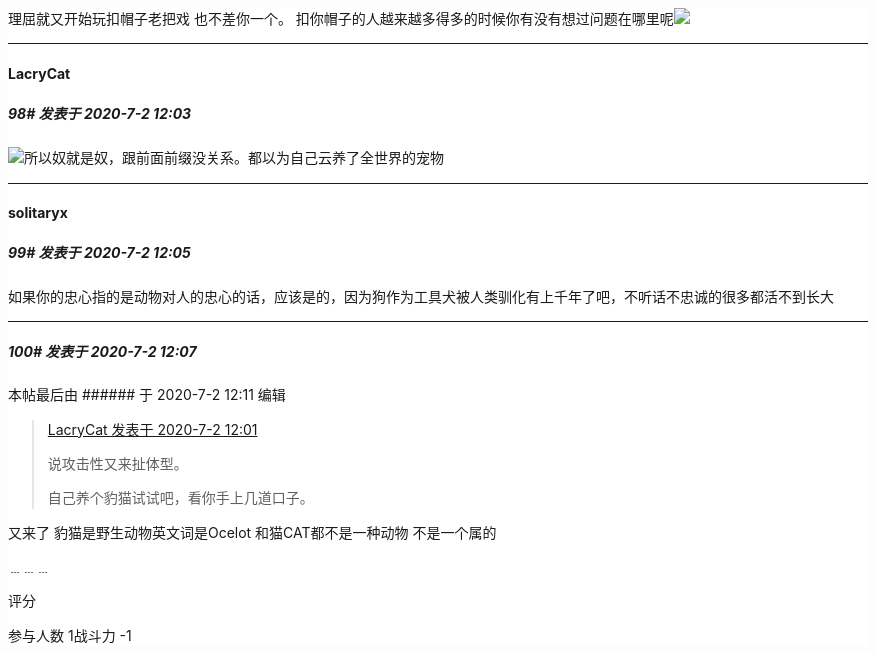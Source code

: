 理屈就又开始玩扣帽子老把戏 也不差你一个。</blockquote>
扣你帽子的人越来越多得多的时候你有没有想过问题在哪里呢<img src="https://static.saraba1st.com/image/smiley/face2017/053.png" referrerpolicy="no-referrer">







-----

####  LacryCat  
##### 98#       发表于 2020-7-2 12:03



<img src="https://static.saraba1st.com/image/smiley/face2017/048.png" referrerpolicy="no-referrer">所以奴就是奴，跟前面前缀没关系。都以为自己云养了全世界的宠物







-----

####  solitaryx  
##### 99#       发表于 2020-7-2 12:05




如果你的忠心指的是动物对人的忠心的话，应该是的，因为狗作为工具犬被人类驯化有上千年了吧，不听话不忠诚的很多都活不到长大







-----

####  ######  
##### 100#       发表于 2020-7-2 12:07



 本帖最后由 ###### 于 2020-7-2 12:11 编辑 
<blockquote><a href="httphttps://bbs.saraba1st.com/2b/forum.php?mod=redirect&amp;goto=findpost&amp;pid=48034326&amp;ptid=1945289" target="_blank">LacryCat 发表于 2020-7-2 12:01</a>

说攻击性又来扯体型。


自己养个豹猫试试吧，看你手上几道口子。</blockquote>
又来了 豹猫是野生动物英文词是Ocelot 和猫CAT都不是一种动物 不是一个属的



﹍﹍﹍

评分





 参与人数 1战斗力 -1
